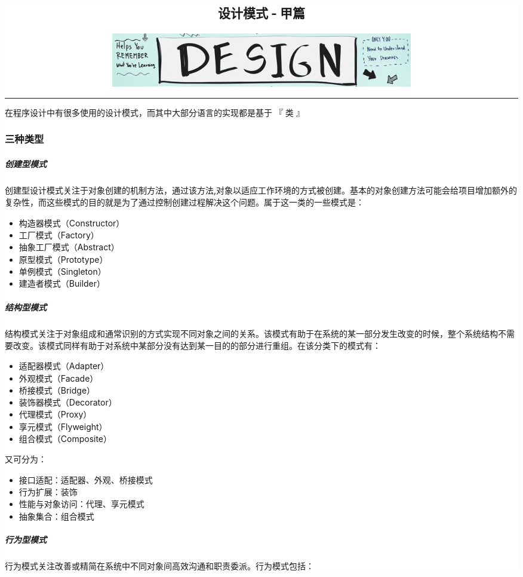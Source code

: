 <div align="center">

## 设计模式 - 甲篇

  <img src="./../resource/design_header.png" width="500" />

</div>

---

在程序设计中有很多使用的设计模式，而其中大部分语言的实现都是基于 『 类 』

### 三种类型

##### 创建型模式

创建型设计模式关注于对象创建的机制方法，通过该方法,对象以适应工作环境的方式被创建。基本的对象创建方法可能会给项目增加额外的复杂性，而这些模式的目的就是为了通过控制创建过程解决这个问题。属于这一类的一些模式是：

- 构造器模式（Constructor）
- 工厂模式（Factory）
- 抽象工厂模式（Abstract）
- 原型模式（Prototype）
- 单例模式（Singleton）
- 建造者模式（Builder）

##### 结构型模式

结构模式关注于对象组成和通常识别的方式实现不同对象之间的关系。该模式有助于在系统的某一部分发生改变的时候，整个系统结构不需要改变。该模式同样有助于对系统中某部分没有达到某一目的的部分进行重组。在该分类下的模式有：

- 适配器模式（Adapter）
- 外观模式（Facade）
- 桥接模式（Bridge）
- 装饰器模式（Decorator）
- 代理模式（Proxy）
- 享元模式（Flyweight）
- 组合模式（Composite）

又可分为：

- 接口适配：适配器、外观、桥接模式
- 行为扩展：装饰
- 性能与对象访问：代理、享元模式
- 抽象集合：组合模式

##### 行为型模式

行为模式关注改善或精简在系统中不同对象间高效沟通和职责委派。行为模式包括：
